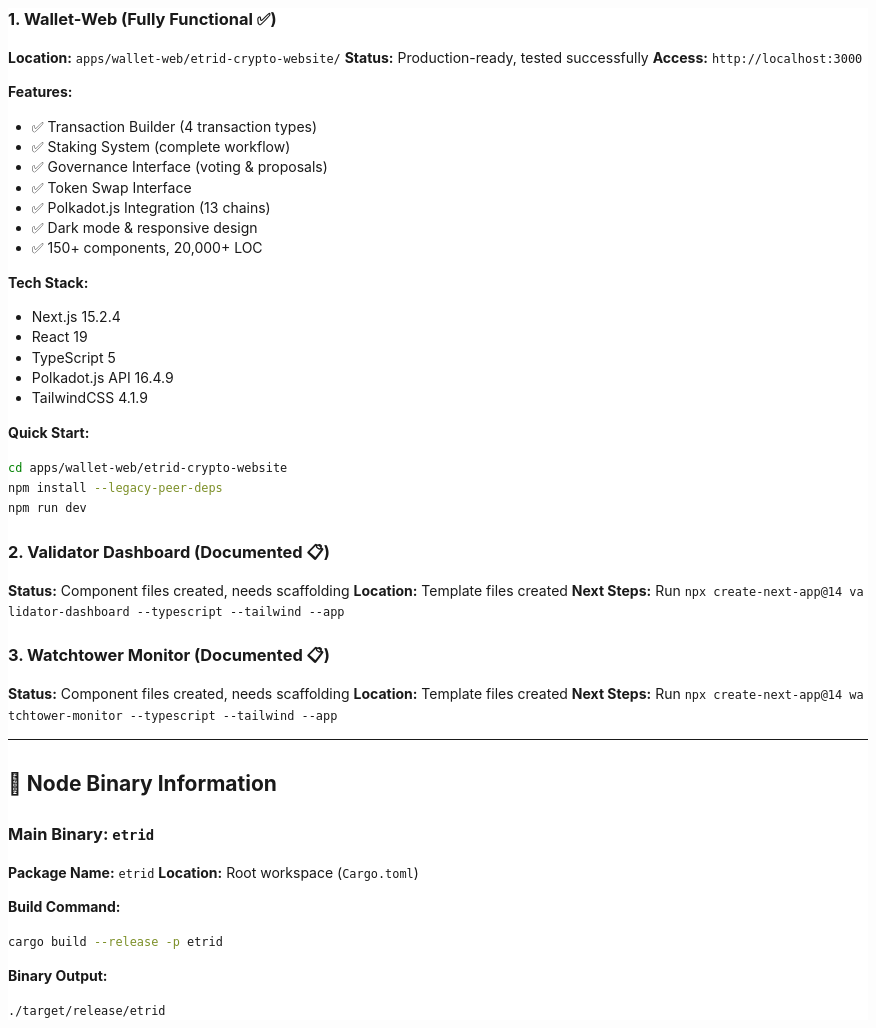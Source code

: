 ### 1. Wallet-Web (Fully Functional ✅)
**Location:** `apps/wallet-web/etrid-crypto-website/`
**Status:** Production-ready, tested successfully
**Access:** `http://localhost:3000`

**Features:**
- ✅ Transaction Builder (4 transaction types)
- ✅ Staking System (complete workflow)
- ✅ Governance Interface (voting & proposals)
- ✅ Token Swap Interface
- ✅ Polkadot.js Integration (13 chains)
- ✅ Dark mode & responsive design
- ✅ 150+ components, 20,000+ LOC

**Tech Stack:**
- Next.js 15.2.4
- React 19
- TypeScript 5
- Polkadot.js API 16.4.9
- TailwindCSS 4.1.9

**Quick Start:**
```bash
cd apps/wallet-web/etrid-crypto-website
npm install --legacy-peer-deps
npm run dev
```

### 2. Validator Dashboard (Documented 📋)
**Status:** Component files created, needs scaffolding
**Location:** Template files created
**Next Steps:** Run `npx create-next-app@14 validator-dashboard --typescript --tailwind --app`

### 3. Watchtower Monitor (Documented 📋)
**Status:** Component files created, needs scaffolding
**Location:** Template files created
**Next Steps:** Run `npx create-next-app@14 watchtower-monitor --typescript --tailwind --app`

---

## 🔧 Node Binary Information

### Main Binary: `etrid`

**Package Name:** `etrid`
**Location:** Root workspace (`Cargo.toml`)

**Build Command:**
```bash
cargo build --release -p etrid
```

**Binary Output:**
```bash
./target/release/etrid
```
